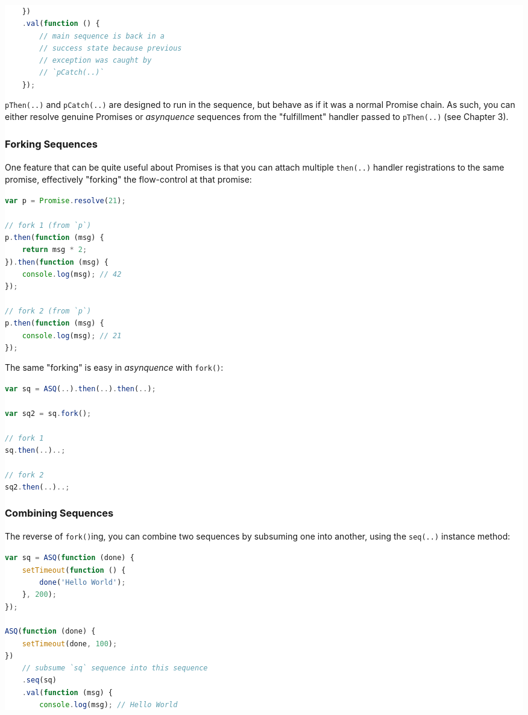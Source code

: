 ```js
	})
	.val(function () {
		// main sequence is back in a
		// success state because previous
		// exception was caught by
		// `pCatch(..)`
	});
```

`pThen(..)` and `pCatch(..)` are designed to run in the sequence, but behave as if it was a normal Promise chain. As such, you can either resolve genuine Promises or _asynquence_ sequences from the "fulfillment" handler passed to `pThen(..)` (see Chapter 3).

### Forking Sequences

One feature that can be quite useful about Promises is that you can attach multiple `then(..)` handler registrations to the same promise, effectively "forking" the flow-control at that promise:

```js
var p = Promise.resolve(21);

// fork 1 (from `p`)
p.then(function (msg) {
	return msg * 2;
}).then(function (msg) {
	console.log(msg); // 42
});

// fork 2 (from `p`)
p.then(function (msg) {
	console.log(msg); // 21
});
```

The same "forking" is easy in _asynquence_ with `fork()`:

```js
var sq = ASQ(..).then(..).then(..);

var sq2 = sq.fork();

// fork 1
sq.then(..)..;

// fork 2
sq2.then(..)..;
```

### Combining Sequences

The reverse of `fork()`ing, you can combine two sequences by subsuming one into another, using the `seq(..)` instance method:

```js
var sq = ASQ(function (done) {
	setTimeout(function () {
		done('Hello World');
	}, 200);
});

ASQ(function (done) {
	setTimeout(done, 100);
})
	// subsume `sq` sequence into this sequence
	.seq(sq)
	.val(function (msg) {
		console.log(msg); // Hello World
```